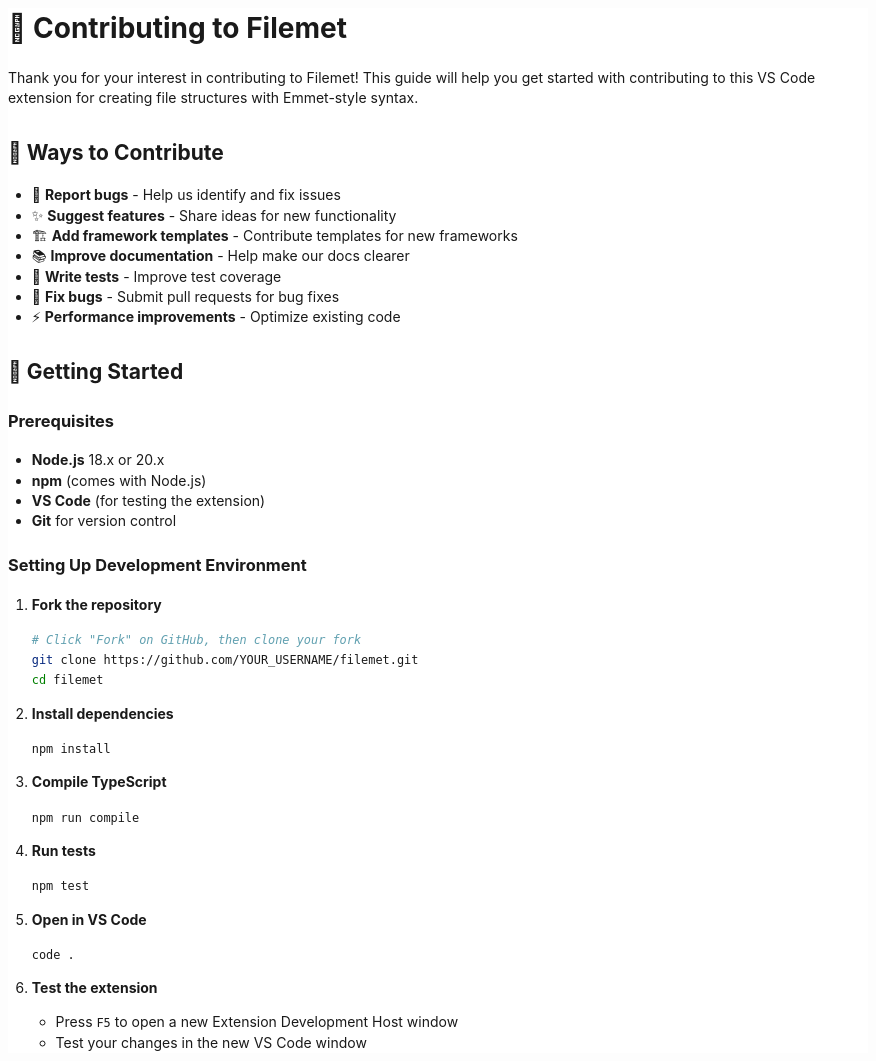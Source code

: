 # 🤝 Contributing to Filemet

Thank you for your interest in contributing to Filemet! This guide will help you get started with contributing to this VS Code extension for creating file structures with Emmet-style syntax.

## 🎯 Ways to Contribute

- 🐛 **Report bugs** - Help us identify and fix issues
- ✨ **Suggest features** - Share ideas for new functionality
- 🏗️ **Add framework templates** - Contribute templates for new frameworks
- 📚 **Improve documentation** - Help make our docs clearer
- 🧪 **Write tests** - Improve test coverage
- 🔧 **Fix bugs** - Submit pull requests for bug fixes
- ⚡ **Performance improvements** - Optimize existing code

## 🚀 Getting Started

### Prerequisites

- **Node.js** 18.x or 20.x
- **npm** (comes with Node.js)
- **VS Code** (for testing the extension)
- **Git** for version control

### Setting Up Development Environment

1. **Fork the repository**
   ```bash
   # Click "Fork" on GitHub, then clone your fork
   git clone https://github.com/YOUR_USERNAME/filemet.git
   cd filemet
   ```

2. **Install dependencies**
   ```bash
   npm install
   ```

3. **Compile TypeScript**
   ```bash
   npm run compile
   ```

4. **Run tests**
   ```bash
   npm test
   ```

5. **Open in VS Code**
   ```bash
   code .
   ```

6. **Test the extension**
   - Press `F5` to open a new Extension Development Host window
   - Test your changes in the new VS Code window
